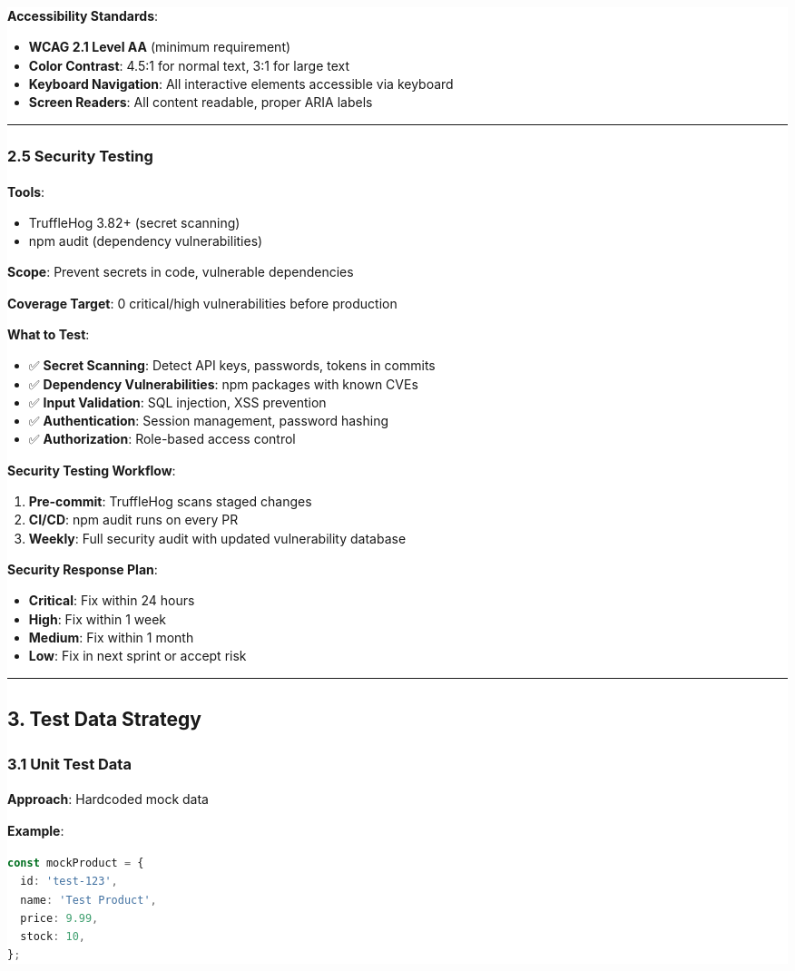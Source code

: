 **Accessibility Standards**:

- **WCAG 2.1 Level AA** (minimum requirement)
- **Color Contrast**: 4.5:1 for normal text, 3:1 for large text
- **Keyboard Navigation**: All interactive elements accessible via keyboard
- **Screen Readers**: All content readable, proper ARIA labels

---

### 2.5 Security Testing

**Tools**:

- TruffleHog 3.82+ (secret scanning)
- npm audit (dependency vulnerabilities)

**Scope**: Prevent secrets in code, vulnerable dependencies

**Coverage Target**: 0 critical/high vulnerabilities before production

**What to Test**:

- ✅ **Secret Scanning**: Detect API keys, passwords, tokens in commits
- ✅ **Dependency Vulnerabilities**: npm packages with known CVEs
- ✅ **Input Validation**: SQL injection, XSS prevention
- ✅ **Authentication**: Session management, password hashing
- ✅ **Authorization**: Role-based access control

**Security Testing Workflow**:

1. **Pre-commit**: TruffleHog scans staged changes
2. **CI/CD**: npm audit runs on every PR
3. **Weekly**: Full security audit with updated vulnerability database

**Security Response Plan**:

- **Critical**: Fix within 24 hours
- **High**: Fix within 1 week
- **Medium**: Fix within 1 month
- **Low**: Fix in next sprint or accept risk

---

## 3. Test Data Strategy

### 3.1 Unit Test Data

**Approach**: Hardcoded mock data

**Example**:

```typescript
const mockProduct = {
  id: 'test-123',
  name: 'Test Product',
  price: 9.99,
  stock: 10,
};
```
